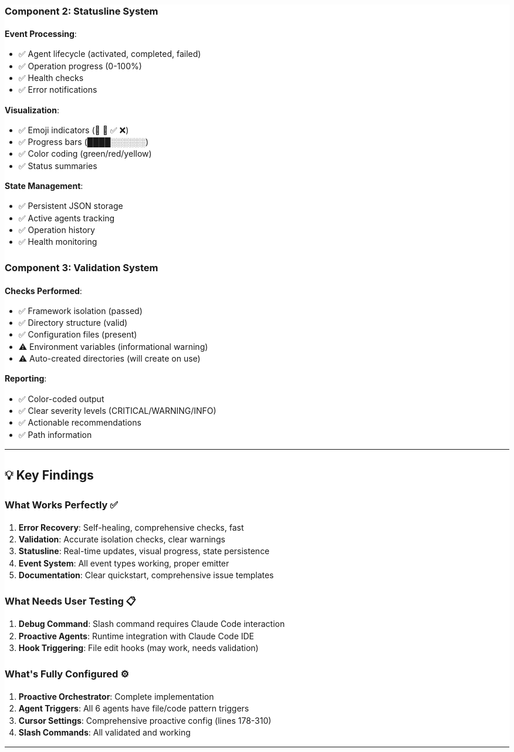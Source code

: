 ### Component 2: Statusline System
**Event Processing**:
- ✅ Agent lifecycle (activated, completed, failed)
- ✅ Operation progress (0-100%)
- ✅ Health checks
- ✅ Error notifications

**Visualization**:
- ✅ Emoji indicators (🤖 🧪 ✅ ❌)
- ✅ Progress bars (████░░░░░░)
- ✅ Color coding (green/red/yellow)
- ✅ Status summaries

**State Management**:
- ✅ Persistent JSON storage
- ✅ Active agents tracking
- ✅ Operation history
- ✅ Health monitoring

### Component 3: Validation System
**Checks Performed**:
- ✅ Framework isolation (passed)
- ✅ Directory structure (valid)
- ✅ Configuration files (present)
- ⚠️ Environment variables (informational warning)
- ⚠️ Auto-created directories (will create on use)

**Reporting**:
- ✅ Color-coded output
- ✅ Clear severity levels (CRITICAL/WARNING/INFO)
- ✅ Actionable recommendations
- ✅ Path information

---

## 💡 Key Findings

### What Works Perfectly ✅
1. **Error Recovery**: Self-healing, comprehensive checks, fast
2. **Validation**: Accurate isolation checks, clear warnings
3. **Statusline**: Real-time updates, visual progress, state persistence
4. **Event System**: All event types working, proper emitter
5. **Documentation**: Clear quickstart, comprehensive issue templates

### What Needs User Testing 📋
1. **Debug Command**: Slash command requires Claude Code interaction
2. **Proactive Agents**: Runtime integration with Claude Code IDE
3. **Hook Triggering**: File edit hooks (may work, needs validation)

### What's Fully Configured ⚙️
1. **Proactive Orchestrator**: Complete implementation
2. **Agent Triggers**: All 6 agents have file/code pattern triggers
3. **Cursor Settings**: Comprehensive proactive config (lines 178-310)
4. **Slash Commands**: All validated and working

---